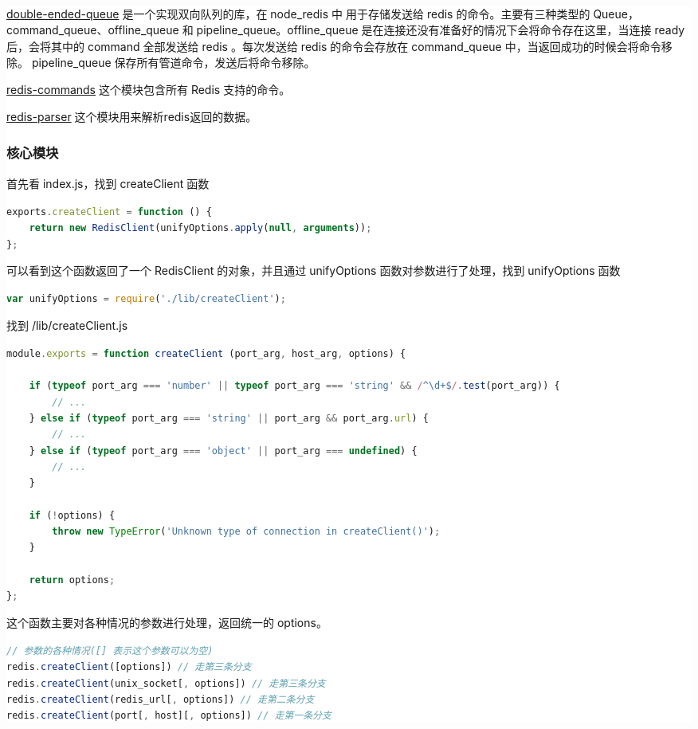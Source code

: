 [double-ended-queue](https://github.com/petkaantonov/deque) 是一个实现双向队列的库，在 node_redis 中
用于存储发送给 redis 的命令。主要有三种类型的 Queue，command_queue、offline_queue 和
pipeline_queue。offline_queue 是在连接还没有准备好的情况下会将命令存在这里，当连接 ready 后，会将其中的
 command 全部发送给 redis 。每次发送给 redis 的命令会存放在 command_queue 中，当返回成功的时候会将命令移除。
 pipeline_queue 保存所有管道命令，发送后将命令移除。

[redis-commands](https://github.com/NodeRedis/redis-commands) 这个模块包含所有 Redis 支持的命令。

[redis-parser](https://github.com/NodeRedis/node-redis-parser) 这个模块用来解析redis返回的数据。

### 核心模块

首先看 index.js，找到 createClient 函数

```js
exports.createClient = function () {
    return new RedisClient(unifyOptions.apply(null, arguments));
};
```

可以看到这个函数返回了一个 RedisClient 的对象，并且通过 unifyOptions 函数对参数进行了处理，找到 unifyOptions 函数

```js
var unifyOptions = require('./lib/createClient');
```

找到 /lib/createClient.js

```js
module.exports = function createClient (port_arg, host_arg, options) {

    if (typeof port_arg === 'number' || typeof port_arg === 'string' && /^\d+$/.test(port_arg)) {
        // ...
    } else if (typeof port_arg === 'string' || port_arg && port_arg.url) {
        // ...
    } else if (typeof port_arg === 'object' || port_arg === undefined) {
        // ...
    }

    if (!options) {
        throw new TypeError('Unknown type of connection in createClient()');
    }

    return options;
};
```

这个函数主要对各种情况的参数进行处理，返回统一的 options。

```js
// 参数的各种情况([] 表示这个参数可以为空)
redis.createClient([options]) // 走第三条分支
redis.createClient(unix_socket[, options]) // 走第三条分支
redis.createClient(redis_url[, options]) // 走第二条分支
redis.createClient(port[, host][, options]) // 走第一条分支
```
